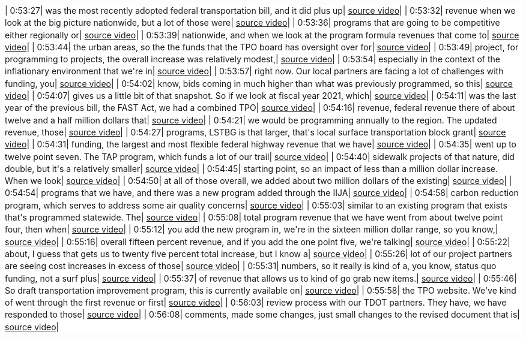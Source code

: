 | 0:53:27| was the most recently adopted federal transportation bill, and it did plus up| [source video](https://archive.org/details/planning-r-399-220906-agenda-review?start=3207)|
| 0:53:32| revenue when we look at the big picture nationwide, but a lot of those were| [source video](https://archive.org/details/planning-r-399-220906-agenda-review?start=3212)|
| 0:53:36| programs that are going to be competitive either regionally or| [source video](https://archive.org/details/planning-r-399-220906-agenda-review?start=3216)|
| 0:53:39| nationwide, and when we look at the program formula revenues that come to| [source video](https://archive.org/details/planning-r-399-220906-agenda-review?start=3219)|
| 0:53:44| the urban areas, so the the funds that the TPO board has oversight over for| [source video](https://archive.org/details/planning-r-399-220906-agenda-review?start=3224)|
| 0:53:49| project, for programming to projects, the overall increase was relatively modest,| [source video](https://archive.org/details/planning-r-399-220906-agenda-review?start=3229)|
| 0:53:54| especially in the context of the inflationary environment that we're in| [source video](https://archive.org/details/planning-r-399-220906-agenda-review?start=3234)|
| 0:53:57| right now. Our local partners are facing a lot of challenges with funding, you| [source video](https://archive.org/details/planning-r-399-220906-agenda-review?start=3237)|
| 0:54:02| know, bids coming in much higher than what was previously programmed, so this| [source video](https://archive.org/details/planning-r-399-220906-agenda-review?start=3242)|
| 0:54:07| gives us a little bit of that snapshot. So if we look at fiscal year 2021, which| [source video](https://archive.org/details/planning-r-399-220906-agenda-review?start=3247)|
| 0:54:11| was the last year of the previous bill, the FAST Act, we had a combined TPO| [source video](https://archive.org/details/planning-r-399-220906-agenda-review?start=3251)|
| 0:54:16| revenue, federal revenue there of about twelve and a half million dollars that| [source video](https://archive.org/details/planning-r-399-220906-agenda-review?start=3256)|
| 0:54:21| we would be programming annually to the region. The updated revenue, those| [source video](https://archive.org/details/planning-r-399-220906-agenda-review?start=3261)|
| 0:54:27| programs, LSTBG is that larger, that's local surface transportation block grant| [source video](https://archive.org/details/planning-r-399-220906-agenda-review?start=3267)|
| 0:54:31| funding, the largest and most flexible federal highway revenue that we have| [source video](https://archive.org/details/planning-r-399-220906-agenda-review?start=3271)|
| 0:54:35| went up to twelve point seven. The TAP program, which funds a lot of our trail| [source video](https://archive.org/details/planning-r-399-220906-agenda-review?start=3275)|
| 0:54:40| sidewalk projects of that nature, did double, but it's a relatively smaller| [source video](https://archive.org/details/planning-r-399-220906-agenda-review?start=3280)|
| 0:54:45| starting point, so an impact of less than a million dollar increase. When we look| [source video](https://archive.org/details/planning-r-399-220906-agenda-review?start=3285)|
| 0:54:50| at all of those overall, we added about two million dollars of the existing| [source video](https://archive.org/details/planning-r-399-220906-agenda-review?start=3290)|
| 0:54:54| programs that we have, and there was a new program added through the IIJA| [source video](https://archive.org/details/planning-r-399-220906-agenda-review?start=3294)|
| 0:54:58| carbon reduction program, which serves to address some air quality concerns| [source video](https://archive.org/details/planning-r-399-220906-agenda-review?start=3298)|
| 0:55:03| similar to an existing program that exists that's programmed statewide. The| [source video](https://archive.org/details/planning-r-399-220906-agenda-review?start=3303)|
| 0:55:08| total program revenue that we have went from about twelve point four, then when| [source video](https://archive.org/details/planning-r-399-220906-agenda-review?start=3308)|
| 0:55:12| you add the new program in, we're in the sixteen million dollar range, so you know,| [source video](https://archive.org/details/planning-r-399-220906-agenda-review?start=3312)|
| 0:55:16| overall fifteen percent revenue, and if you add the one point five, we're talking| [source video](https://archive.org/details/planning-r-399-220906-agenda-review?start=3316)|
| 0:55:22| about, I guess that gets us to twenty five percent total increase, but I know a| [source video](https://archive.org/details/planning-r-399-220906-agenda-review?start=3322)|
| 0:55:26| lot of our project partners are seeing cost increases in excess of those| [source video](https://archive.org/details/planning-r-399-220906-agenda-review?start=3326)|
| 0:55:31| numbers, so it really is kind of a, you know, status quo funding, not a surf plus| [source video](https://archive.org/details/planning-r-399-220906-agenda-review?start=3331)|
| 0:55:37| of revenue that allows us to kind of go grab new items.| [source video](https://archive.org/details/planning-r-399-220906-agenda-review?start=3337)|
| 0:55:46| So draft transportation improvement program, this is currently available on| [source video](https://archive.org/details/planning-r-399-220906-agenda-review?start=3346)|
| 0:55:58| the TPO website. We've kind of went through the first revenue or first| [source video](https://archive.org/details/planning-r-399-220906-agenda-review?start=3358)|
| 0:56:03| review process with our TDOT partners. They have, we have responded to those| [source video](https://archive.org/details/planning-r-399-220906-agenda-review?start=3363)|
| 0:56:08| comments, made some changes, just small changes to the revised document that is| [source video](https://archive.org/details/planning-r-399-220906-agenda-review?start=3368)|